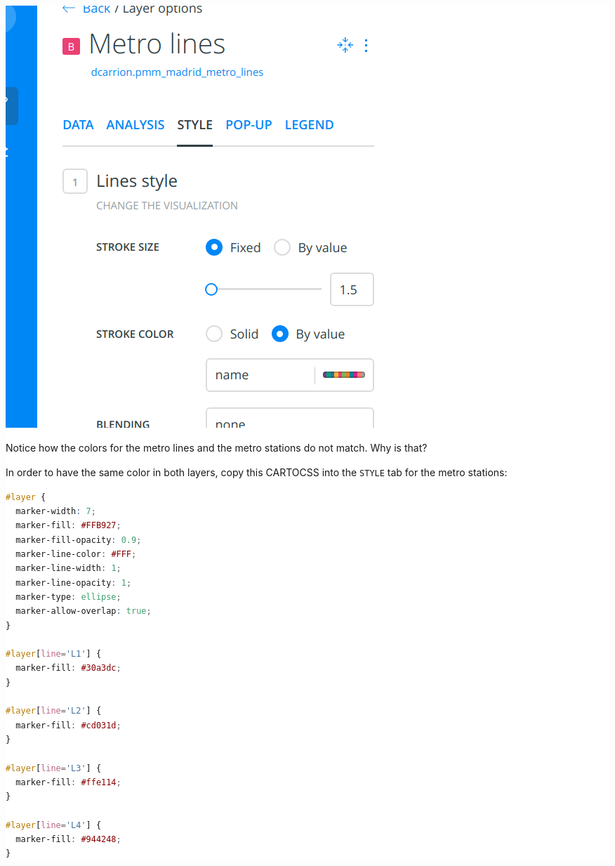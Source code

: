 ![Style metro lines](img/style_metro_lines.png?raw=true)

Notice how the colors for the metro lines and the metro stations do not match. Why is that?

In order to have the same color in both layers, copy this CARTOCSS into the `STYLE` tab for the metro stations:

```css
#layer {
  marker-width: 7;
  marker-fill: #FFB927;
  marker-fill-opacity: 0.9;
  marker-line-color: #FFF;
  marker-line-width: 1;
  marker-line-opacity: 1;
  marker-type: ellipse;
  marker-allow-overlap: true;
}

#layer[line='L1'] {
  marker-fill: #30a3dc;
}

#layer[line='L2'] {
  marker-fill: #cd031d;
}

#layer[line='L3'] {
  marker-fill: #ffe114;
}

#layer[line='L4'] {
  marker-fill: #944248;
}

```